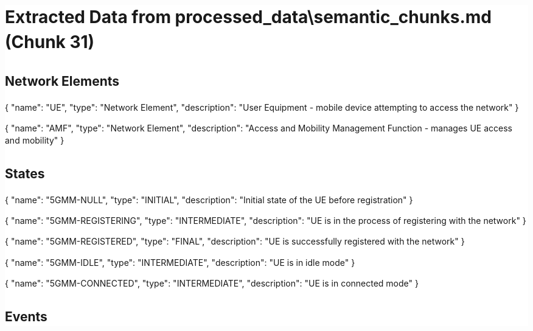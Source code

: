 # Extracted Data from processed_data\semantic_chunks.md (Chunk 31)

## Network Elements

{
  "name": "UE",
  "type": "Network Element",
  "description": "User Equipment - mobile device attempting to access the network"
}

{
  "name": "AMF",
  "type": "Network Element",
  "description": "Access and Mobility Management Function - manages UE access and mobility"
}

## States

{
  "name": "5GMM-NULL",
  "type": "INITIAL",
  "description": "Initial state of the UE before registration"
}

{
  "name": "5GMM-REGISTERING",
  "type": "INTERMEDIATE",
  "description": "UE is in the process of registering with the network"
}

{
  "name": "5GMM-REGISTERED",
  "type": "FINAL",
  "description": "UE is successfully registered with the network"
}

{
  "name": "5GMM-IDLE",
  "type": "INTERMEDIATE",
  "description": "UE is in idle mode"
}

{
  "name": "5GMM-CONNECTED",
  "type": "INTERMEDIATE",
  "description": "UE is in connected mode"
}

## Events
